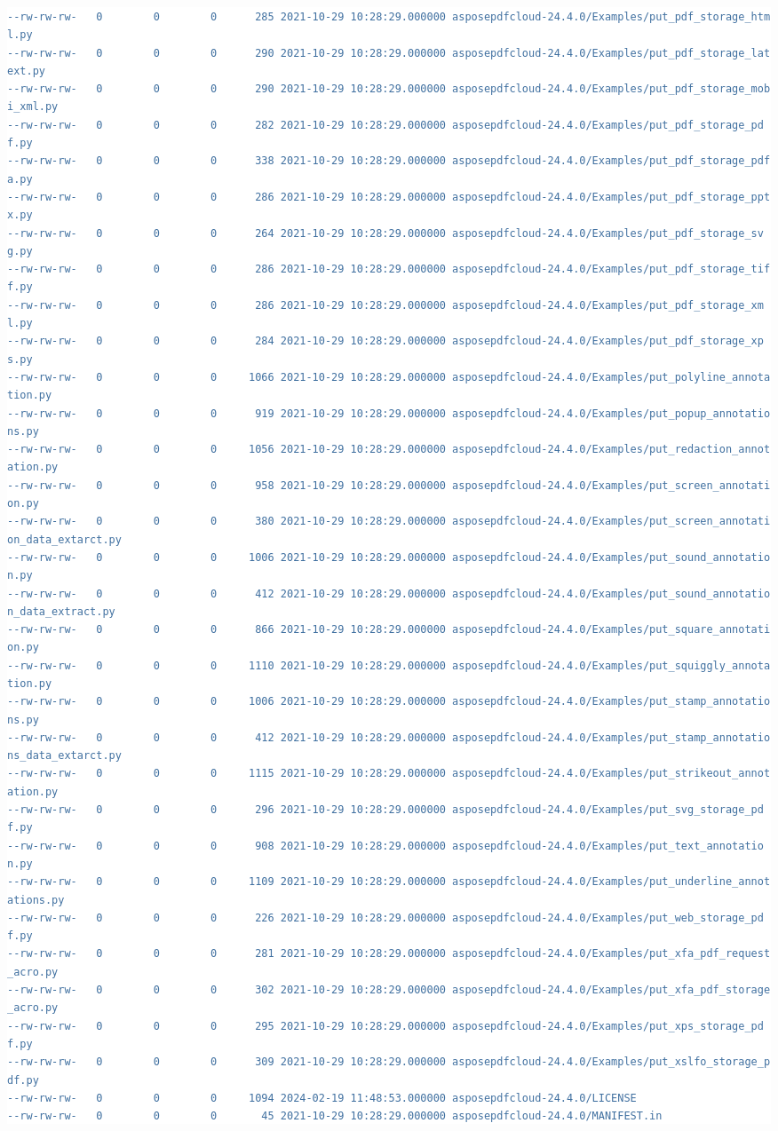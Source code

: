 ```diff
--rw-rw-rw-   0        0        0      285 2021-10-29 10:28:29.000000 asposepdfcloud-24.4.0/Examples/put_pdf_storage_html.py
--rw-rw-rw-   0        0        0      290 2021-10-29 10:28:29.000000 asposepdfcloud-24.4.0/Examples/put_pdf_storage_latext.py
--rw-rw-rw-   0        0        0      290 2021-10-29 10:28:29.000000 asposepdfcloud-24.4.0/Examples/put_pdf_storage_mobi_xml.py
--rw-rw-rw-   0        0        0      282 2021-10-29 10:28:29.000000 asposepdfcloud-24.4.0/Examples/put_pdf_storage_pdf.py
--rw-rw-rw-   0        0        0      338 2021-10-29 10:28:29.000000 asposepdfcloud-24.4.0/Examples/put_pdf_storage_pdfa.py
--rw-rw-rw-   0        0        0      286 2021-10-29 10:28:29.000000 asposepdfcloud-24.4.0/Examples/put_pdf_storage_pptx.py
--rw-rw-rw-   0        0        0      264 2021-10-29 10:28:29.000000 asposepdfcloud-24.4.0/Examples/put_pdf_storage_svg.py
--rw-rw-rw-   0        0        0      286 2021-10-29 10:28:29.000000 asposepdfcloud-24.4.0/Examples/put_pdf_storage_tiff.py
--rw-rw-rw-   0        0        0      286 2021-10-29 10:28:29.000000 asposepdfcloud-24.4.0/Examples/put_pdf_storage_xml.py
--rw-rw-rw-   0        0        0      284 2021-10-29 10:28:29.000000 asposepdfcloud-24.4.0/Examples/put_pdf_storage_xps.py
--rw-rw-rw-   0        0        0     1066 2021-10-29 10:28:29.000000 asposepdfcloud-24.4.0/Examples/put_polyline_annotation.py
--rw-rw-rw-   0        0        0      919 2021-10-29 10:28:29.000000 asposepdfcloud-24.4.0/Examples/put_popup_annotations.py
--rw-rw-rw-   0        0        0     1056 2021-10-29 10:28:29.000000 asposepdfcloud-24.4.0/Examples/put_redaction_annotation.py
--rw-rw-rw-   0        0        0      958 2021-10-29 10:28:29.000000 asposepdfcloud-24.4.0/Examples/put_screen_annotation.py
--rw-rw-rw-   0        0        0      380 2021-10-29 10:28:29.000000 asposepdfcloud-24.4.0/Examples/put_screen_annotation_data_extarct.py
--rw-rw-rw-   0        0        0     1006 2021-10-29 10:28:29.000000 asposepdfcloud-24.4.0/Examples/put_sound_annotation.py
--rw-rw-rw-   0        0        0      412 2021-10-29 10:28:29.000000 asposepdfcloud-24.4.0/Examples/put_sound_annotation_data_extract.py
--rw-rw-rw-   0        0        0      866 2021-10-29 10:28:29.000000 asposepdfcloud-24.4.0/Examples/put_square_annotation.py
--rw-rw-rw-   0        0        0     1110 2021-10-29 10:28:29.000000 asposepdfcloud-24.4.0/Examples/put_squiggly_annotation.py
--rw-rw-rw-   0        0        0     1006 2021-10-29 10:28:29.000000 asposepdfcloud-24.4.0/Examples/put_stamp_annotations.py
--rw-rw-rw-   0        0        0      412 2021-10-29 10:28:29.000000 asposepdfcloud-24.4.0/Examples/put_stamp_annotations_data_extarct.py
--rw-rw-rw-   0        0        0     1115 2021-10-29 10:28:29.000000 asposepdfcloud-24.4.0/Examples/put_strikeout_annotation.py
--rw-rw-rw-   0        0        0      296 2021-10-29 10:28:29.000000 asposepdfcloud-24.4.0/Examples/put_svg_storage_pdf.py
--rw-rw-rw-   0        0        0      908 2021-10-29 10:28:29.000000 asposepdfcloud-24.4.0/Examples/put_text_annotation.py
--rw-rw-rw-   0        0        0     1109 2021-10-29 10:28:29.000000 asposepdfcloud-24.4.0/Examples/put_underline_annotations.py
--rw-rw-rw-   0        0        0      226 2021-10-29 10:28:29.000000 asposepdfcloud-24.4.0/Examples/put_web_storage_pdf.py
--rw-rw-rw-   0        0        0      281 2021-10-29 10:28:29.000000 asposepdfcloud-24.4.0/Examples/put_xfa_pdf_request_acro.py
--rw-rw-rw-   0        0        0      302 2021-10-29 10:28:29.000000 asposepdfcloud-24.4.0/Examples/put_xfa_pdf_storage_acro.py
--rw-rw-rw-   0        0        0      295 2021-10-29 10:28:29.000000 asposepdfcloud-24.4.0/Examples/put_xps_storage_pdf.py
--rw-rw-rw-   0        0        0      309 2021-10-29 10:28:29.000000 asposepdfcloud-24.4.0/Examples/put_xslfo_storage_pdf.py
--rw-rw-rw-   0        0        0     1094 2024-02-19 11:48:53.000000 asposepdfcloud-24.4.0/LICENSE
--rw-rw-rw-   0        0        0       45 2021-10-29 10:28:29.000000 asposepdfcloud-24.4.0/MANIFEST.in
```